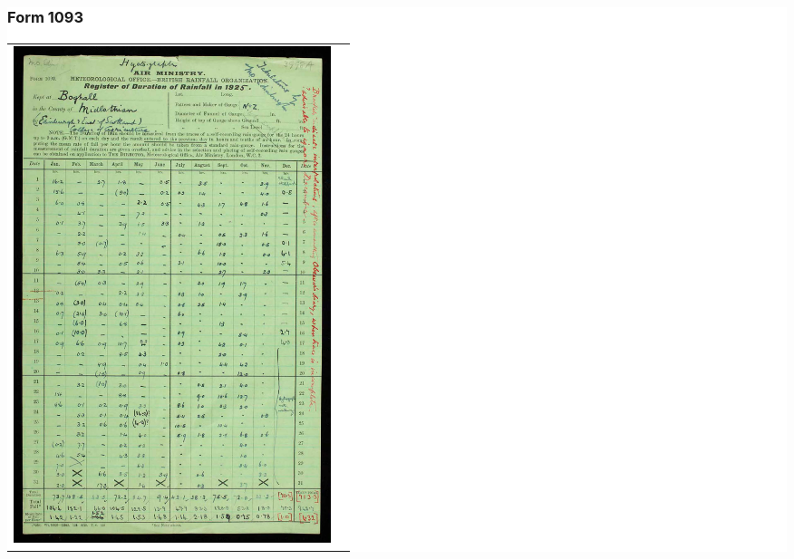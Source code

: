 ### Form 1093

<table border="0">
<tr>
<td>
<a href="page_images/DRain_1925_Clackmannan_To_Shetland_Part2_p0209.jpg">
	<img src="page_images/DRain_1925_Clackmannan_To_Shetland_Part2_p0209.jpg" style="width:350px">
</a>
</td>
<td>
<a href="page_images/DRain_1925_Clackmannan_To_Shetland_Part2_p0210.jpg">